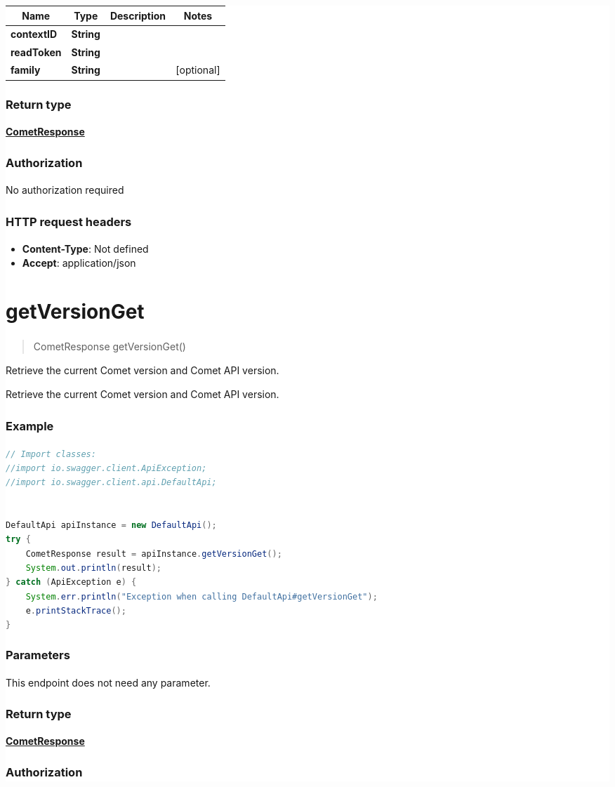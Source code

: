 Name | Type | Description  | Notes
------------- | ------------- | ------------- | -------------
 **contextID** | **String**|  |
 **readToken** | **String**|  |
 **family** | **String**|  | [optional]

### Return type

[**CometResponse**](CometResponse.md)

### Authorization

No authorization required

### HTTP request headers

 - **Content-Type**: Not defined
 - **Accept**: application/json

<a name="getVersionGet"></a>
# **getVersionGet**
> CometResponse getVersionGet()

Retrieve the current Comet version and Comet API version. 

Retrieve the current Comet version and Comet API version. 

### Example
```java
// Import classes:
//import io.swagger.client.ApiException;
//import io.swagger.client.api.DefaultApi;


DefaultApi apiInstance = new DefaultApi();
try {
    CometResponse result = apiInstance.getVersionGet();
    System.out.println(result);
} catch (ApiException e) {
    System.err.println("Exception when calling DefaultApi#getVersionGet");
    e.printStackTrace();
}
```

### Parameters
This endpoint does not need any parameter.

### Return type

[**CometResponse**](CometResponse.md)

### Authorization
